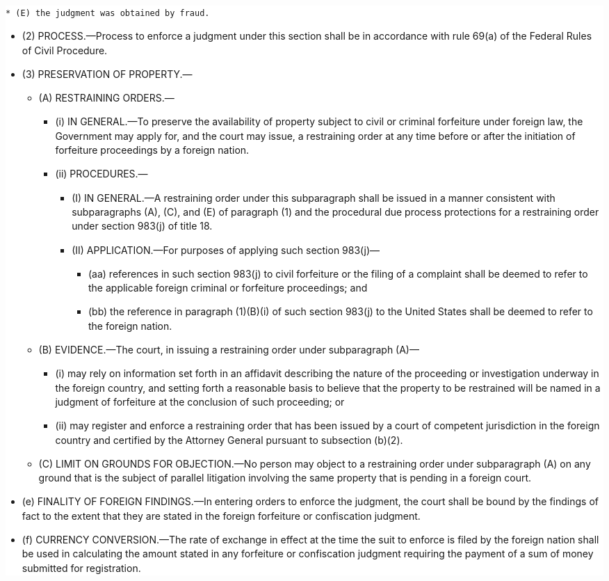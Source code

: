     * (E) the judgment was obtained by fraud.


  * (2) PROCESS.—Process to enforce a judgment under this section shall be in accordance with rule 69(a) of the Federal Rules of Civil Procedure.

  * (3) PRESERVATION OF PROPERTY.—

    * (A) RESTRAINING ORDERS.—

      * (i) IN GENERAL.—To preserve the availability of property subject to civil or criminal forfeiture under foreign law, the Government may apply for, and the court may issue, a restraining order at any time before or after the initiation of forfeiture proceedings by a foreign nation.

      * (ii) PROCEDURES.—

        * (I) IN GENERAL.—A restraining order under this subparagraph shall be issued in a manner consistent with subparagraphs (A), (C), and (E) of paragraph (1) and the procedural due process protections for a restraining order under section 983(j) of title 18.

        * (II) APPLICATION.—For purposes of applying such section 983(j)—

          * (aa) references in such section 983(j) to civil forfeiture or the filing of a complaint shall be deemed to refer to the applicable foreign criminal or forfeiture proceedings; and

          * (bb) the reference in paragraph (1)(B)(i) of such section 983(j) to the United States shall be deemed to refer to the foreign nation.


    * (B) EVIDENCE.—The court, in issuing a restraining order under subparagraph (A)—

      * (i) may rely on information set forth in an affidavit describing the nature of the proceeding or investigation underway in the foreign country, and setting forth a reasonable basis to believe that the property to be restrained will be named in a judgment of forfeiture at the conclusion of such proceeding; or

      * (ii) may register and enforce a restraining order that has been issued by a court of competent jurisdiction in the foreign country and certified by the Attorney General pursuant to subsection (b)(2).


    * (C) LIMIT ON GROUNDS FOR OBJECTION.—No person may object to a restraining order under subparagraph (A) on any ground that is the subject of parallel litigation involving the same property that is pending in a foreign court.


* (e) FINALITY OF FOREIGN FINDINGS.—In entering orders to enforce the judgment, the court shall be bound by the findings of fact to the extent that they are stated in the foreign forfeiture or confiscation judgment.

* (f) CURRENCY CONVERSION.—The rate of exchange in effect at the time the suit to enforce is filed by the foreign nation shall be used in calculating the amount stated in any forfeiture or confiscation judgment requiring the payment of a sum of money submitted for registration.